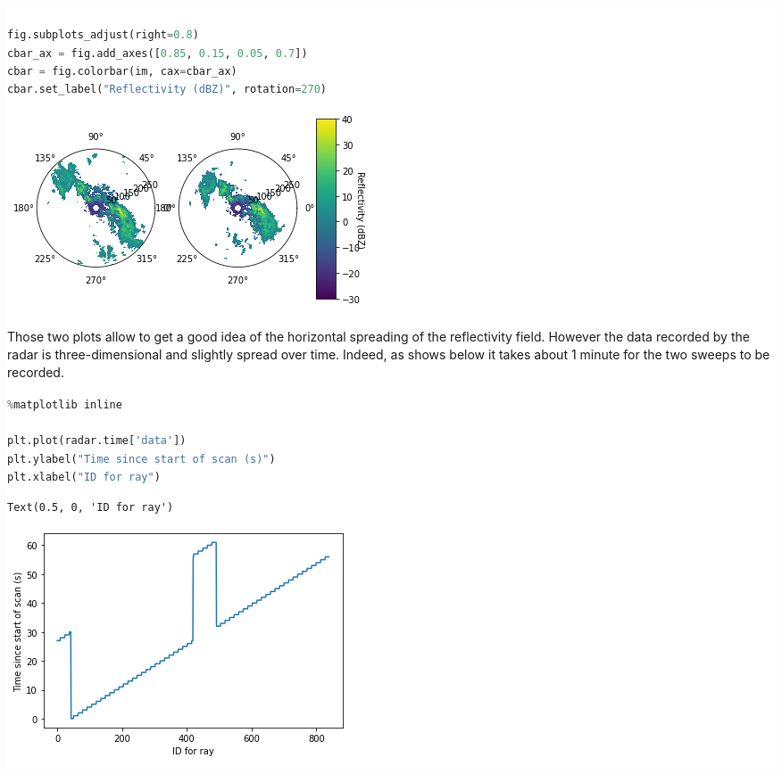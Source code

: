 ```python
    
fig.subplots_adjust(right=0.8)
cbar_ax = fig.add_axes([0.85, 0.15, 0.05, 0.7])
cbar = fig.colorbar(im, cax=cbar_ax)
cbar.set_label("Reflectivity (dBZ)", rotation=270)
```


    
![png](NZ_Radar_connector_files/NZ_Radar_connector_10_0.png)
    


Those two plots allow to get a good idea of the horizontal spreading of the reflectivity field. However the data recorded by the radar is three-dimensional and slightly spread over time. Indeed, as shows below it takes about 1 minute for the two sweeps to be recorded.


```python
%matplotlib inline

plt.plot(radar.time['data'])
plt.ylabel("Time since start of scan (s)")
plt.xlabel("ID for ray")
```




    Text(0.5, 0, 'ID for ray')




    
![png](NZ_Radar_connector_files/NZ_Radar_connector_12_1.png)
    